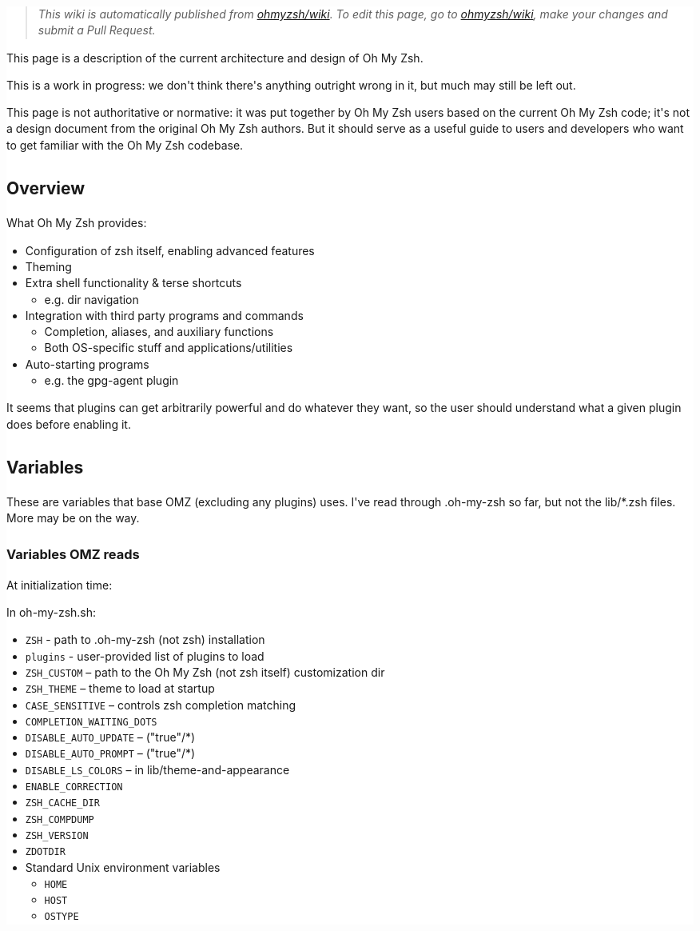 
> _This wiki is automatically published from [ohmyzsh/wiki](https://github.com/ohmyzsh/wiki). To edit this page,_
> _go to [ohmyzsh/wiki](https://github.com/ohmyzsh/wiki), make your changes and submit a Pull Request._


This page is a description of the current architecture and design of Oh My Zsh.

This is a work in progress: we don't think there's anything outright wrong in it, but much may still be left out.

This page is not authoritative or normative: it was put together by Oh My Zsh users based on the current Oh My Zsh code; it's not a design document from the original Oh My Zsh authors. But it should serve as a useful guide to users and developers who want to get familiar with the Oh My Zsh codebase.

## Overview

What Oh My Zsh provides:

- Configuration of zsh itself, enabling advanced features
- Theming
- Extra shell functionality & terse shortcuts
  - e.g. dir navigation
- Integration with third party programs and commands
  - Completion, aliases, and auxiliary functions
  - Both OS-specific stuff and applications/utilities
- Auto-starting programs
  - e.g. the gpg-agent plugin

It seems that plugins can get arbitrarily powerful and do whatever they want, so the user should understand what a given plugin does before enabling it.

## Variables

These are variables that base OMZ (excluding any plugins) uses. I've read through .oh-my-zsh so far, but not the lib/\*.zsh files. More may be on the way.

### Variables OMZ reads

At initialization time:

In oh-my-zsh.sh:

- `ZSH` - path to .oh-my-zsh (not zsh) installation
- `plugins` - user-provided list of plugins to load
- `ZSH_CUSTOM` – path to the Oh My Zsh (not zsh itself) customization dir
- `ZSH_THEME` – theme to load at startup
- `CASE_SENSITIVE` – controls zsh completion matching
- `COMPLETION_WAITING_DOTS`
- `DISABLE_AUTO_UPDATE` – ("true"/\*)
- `DISABLE_AUTO_PROMPT` – ("true"/\*)
- `DISABLE_LS_COLORS` – in lib/theme-and-appearance
- `ENABLE_CORRECTION`
- `ZSH_CACHE_DIR`
- `ZSH_COMPDUMP`
- `ZSH_VERSION`
- `ZDOTDIR`
- Standard Unix environment variables
  - `HOME`
  - `HOST`
  - `OSTYPE`
